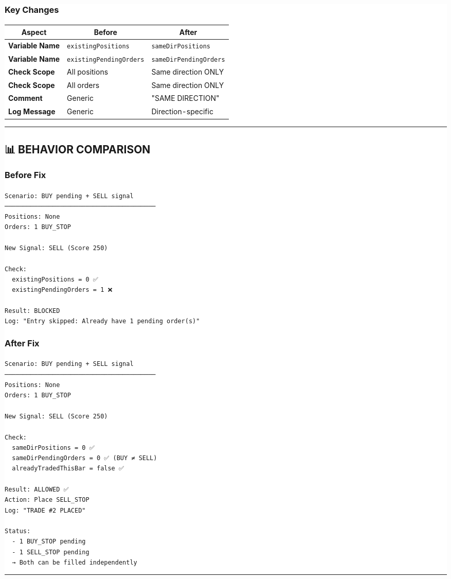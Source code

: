 ### Key Changes

| Aspect | Before | After |
|--------|--------|-------|
| **Variable Name** | `existingPositions` | `sameDirPositions` |
| **Variable Name** | `existingPendingOrders` | `sameDirPendingOrders` |
| **Check Scope** | All positions | Same direction ONLY |
| **Check Scope** | All orders | Same direction ONLY |
| **Comment** | Generic | "SAME DIRECTION" |
| **Log Message** | Generic | Direction-specific |

---

## 📊 BEHAVIOR COMPARISON

### Before Fix

```
Scenario: BUY pending + SELL signal
─────────────────────────────────────────
Positions: None
Orders: 1 BUY_STOP

New Signal: SELL (Score 250)

Check:
  existingPositions = 0 ✅
  existingPendingOrders = 1 ❌
  
Result: BLOCKED
Log: "Entry skipped: Already have 1 pending order(s)"
```

### After Fix

```
Scenario: BUY pending + SELL signal
─────────────────────────────────────────
Positions: None
Orders: 1 BUY_STOP

New Signal: SELL (Score 250)

Check:
  sameDirPositions = 0 ✅
  sameDirPendingOrders = 0 ✅ (BUY ≠ SELL)
  alreadyTradedThisBar = false ✅
  
Result: ALLOWED ✅
Action: Place SELL_STOP
Log: "TRADE #2 PLACED"

Status:
  - 1 BUY_STOP pending
  - 1 SELL_STOP pending
  → Both can be filled independently
```

---
